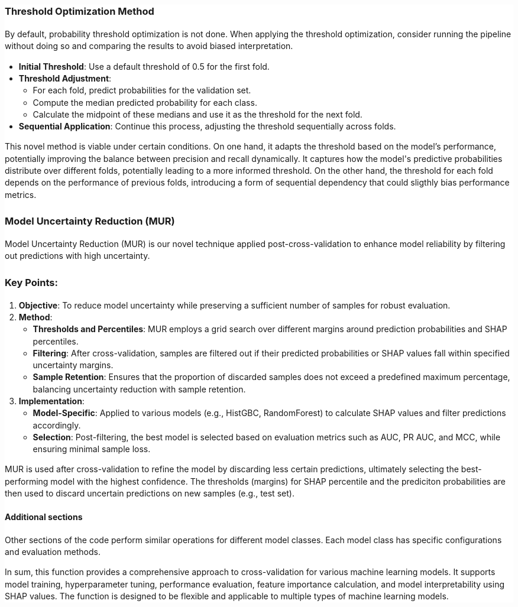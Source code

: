 ### Threshold Optimization Method
By default, probability threshold optimization is not done. When applying the threshold optimization, consider running the pipeline without doing so and comparing the results to avoid biased interpretation.
- **Initial Threshold**: Use a default threshold of 0.5 for the first fold.
- **Threshold Adjustment**:
  - For each fold, predict probabilities for the validation set.
  - Compute the median predicted probability for each class.
  - Calculate the midpoint of these medians and use it as the threshold for the next fold.
- **Sequential Application**: Continue this process, adjusting the threshold sequentially across folds.

This novel method is viable under certain conditions. On one hand, it adapts the threshold based on the model’s performance, potentially improving the balance between precision and recall dynamically. It captures how the model's predictive probabilities distribute over different folds, potentially leading to a more informed threshold. On the other hand, the threshold for each fold depends on the performance of previous folds, introducing a form of sequential dependency that could sligthly bias performance metrics.

### Model Uncertainty Reduction (MUR)
Model Uncertainty Reduction (MUR) is our novel technique applied post-cross-validation to enhance model reliability by filtering out predictions with high uncertainty. 

### Key Points:
1. **Objective**: To reduce model uncertainty while preserving a sufficient number of samples for robust evaluation.
2. **Method**:
   - **Thresholds and Percentiles**: MUR employs a grid search over different margins around prediction probabilities and SHAP percentiles.
   - **Filtering**: After cross-validation, samples are filtered out if their predicted probabilities or SHAP values fall within specified uncertainty margins.
   - **Sample Retention**: Ensures that the proportion of discarded samples does not exceed a predefined maximum percentage, balancing uncertainty reduction with sample retention.
3. **Implementation**:
   - **Model-Specific**: Applied to various models (e.g., HistGBC, RandomForest) to calculate SHAP values and filter predictions accordingly.
   - **Selection**: Post-filtering, the best model is selected based on evaluation metrics such as AUC, PR AUC, and MCC, while ensuring minimal sample loss.

MUR is used after cross-validation to refine the model by discarding less certain predictions, ultimately selecting the best-performing model with the highest confidence. The thresholds (margins) for SHAP percentile and the prediciton probabilities are then used to discard uncertain predictions on new samples (e.g., test set).

#### Additional sections

Other sections of the code perform similar operations for different model classes. Each model class has specific configurations and evaluation methods.

In sum, this function provides a comprehensive approach to cross-validation for various machine learning models. It supports model training, hyperparameter tuning, performance evaluation, feature importance calculation, and model interpretability using SHAP values. The function is designed to be flexible and applicable to multiple types of machine learning models.
